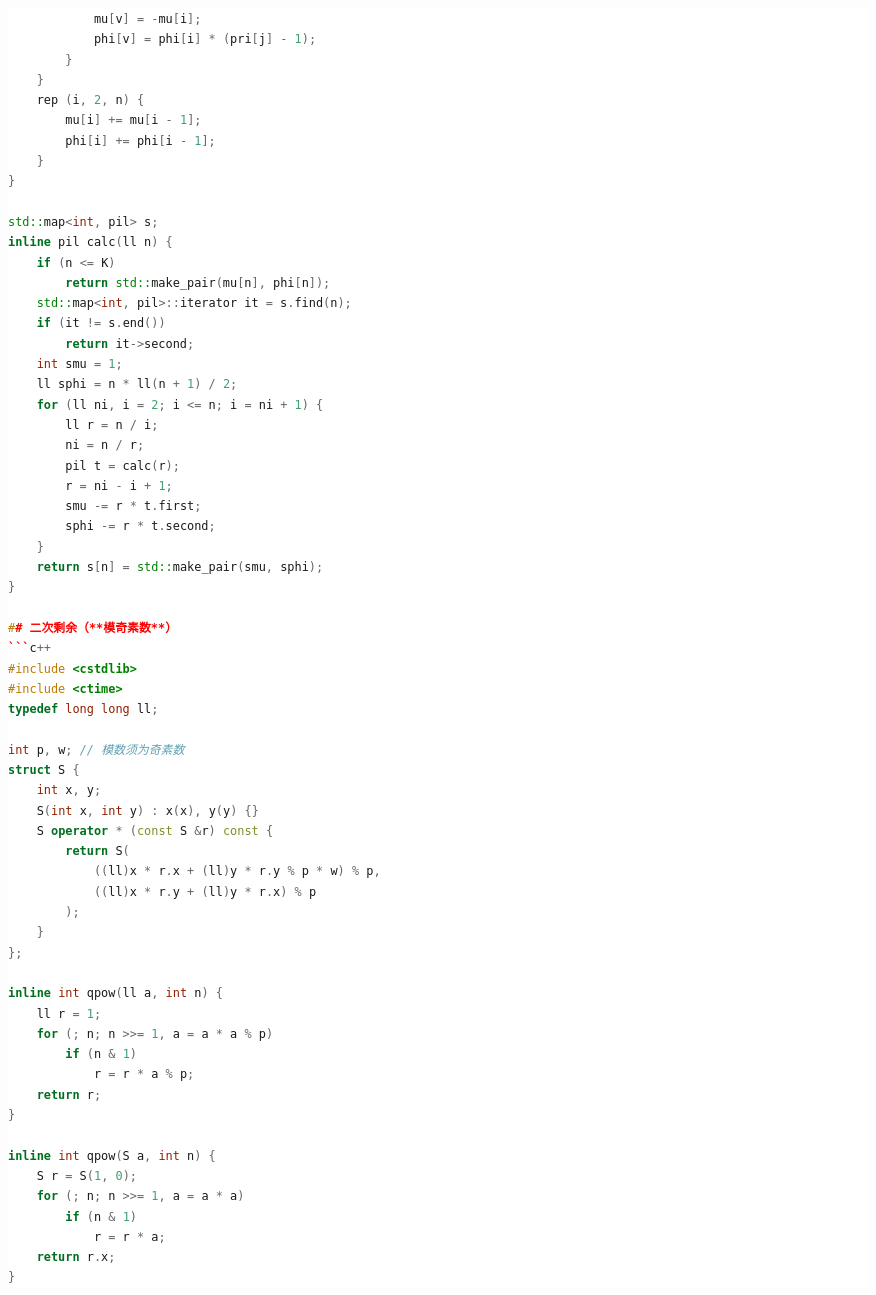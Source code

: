 ```c++
            mu[v] = -mu[i];
            phi[v] = phi[i] * (pri[j] - 1);
        }
    }
    rep (i, 2, n) {
        mu[i] += mu[i - 1];
        phi[i] += phi[i - 1];
    }
}

std::map<int, pil> s;
inline pil calc(ll n) {
    if (n <= K)
        return std::make_pair(mu[n], phi[n]);
    std::map<int, pil>::iterator it = s.find(n);
    if (it != s.end())
        return it->second;
    int smu = 1;
    ll sphi = n * ll(n + 1) / 2;
    for (ll ni, i = 2; i <= n; i = ni + 1) {
        ll r = n / i;
        ni = n / r;
        pil t = calc(r);
        r = ni - i + 1;
        smu -= r * t.first;
        sphi -= r * t.second;
    }
    return s[n] = std::make_pair(smu, sphi);
}

## 二次剩余（**模奇素数**）
```c++
#include <cstdlib>
#include <ctime>
typedef long long ll;

int p, w; // 模数须为奇素数
struct S {
    int x, y;
    S(int x, int y) : x(x), y(y) {}
    S operator * (const S &r) const {
        return S(
            ((ll)x * r.x + (ll)y * r.y % p * w) % p,
            ((ll)x * r.y + (ll)y * r.x) % p
        );
    }
};

inline int qpow(ll a, int n) {
    ll r = 1;
    for (; n; n >>= 1, a = a * a % p)
        if (n & 1)
            r = r * a % p;
    return r;
}

inline int qpow(S a, int n) {
    S r = S(1, 0);
    for (; n; n >>= 1, a = a * a)
        if (n & 1)
            r = r * a;
    return r.x;
}
```